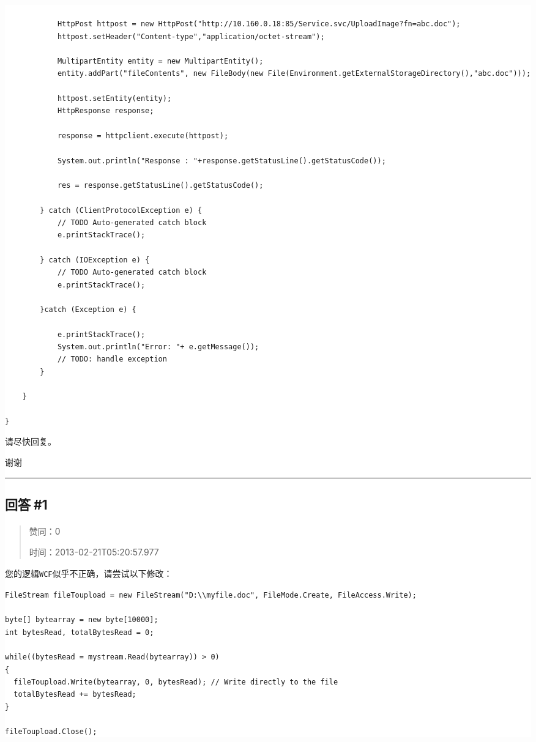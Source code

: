 ```

            HttpPost httpost = new HttpPost("http://10.160.0.18:85/Service.svc/UploadImage?fn=abc.doc");
            httpost.setHeader("Content-type","application/octet-stream");

            MultipartEntity entity = new MultipartEntity();
            entity.addPart("fileContents", new FileBody(new File(Environment.getExternalStorageDirectory(),"abc.doc")));

            httpost.setEntity(entity);
            HttpResponse response;

            response = httpclient.execute(httpost);

            System.out.println("Response : "+response.getStatusLine().getStatusCode());

            res = response.getStatusLine().getStatusCode();

        } catch (ClientProtocolException e) {
            // TODO Auto-generated catch block
            e.printStackTrace();

        } catch (IOException e) {
            // TODO Auto-generated catch block
            e.printStackTrace();

        }catch (Exception e) {

            e.printStackTrace();
            System.out.println("Error: "+ e.getMessage());
            // TODO: handle exception
        }

    }

} 
```

请尽快回复。

谢谢

* * *

## 回答 #1

> 赞同：0
> 
> 时间：2013-02-21T05:20:57.977

您的逻辑`WCF`似乎不正确，请尝试以下修改：

```
FileStream fileToupload = new FileStream("D:\\myfile.doc", FileMode.Create, FileAccess.Write);

byte[] bytearray = new byte[10000];
int bytesRead, totalBytesRead = 0;

while((bytesRead = mystream.Read(bytearray)) > 0) 
{    
  fileToupload.Write(bytearray, 0, bytesRead); // Write directly to the file
  totalBytesRead += bytesRead;
} 

fileToupload.Close();
```